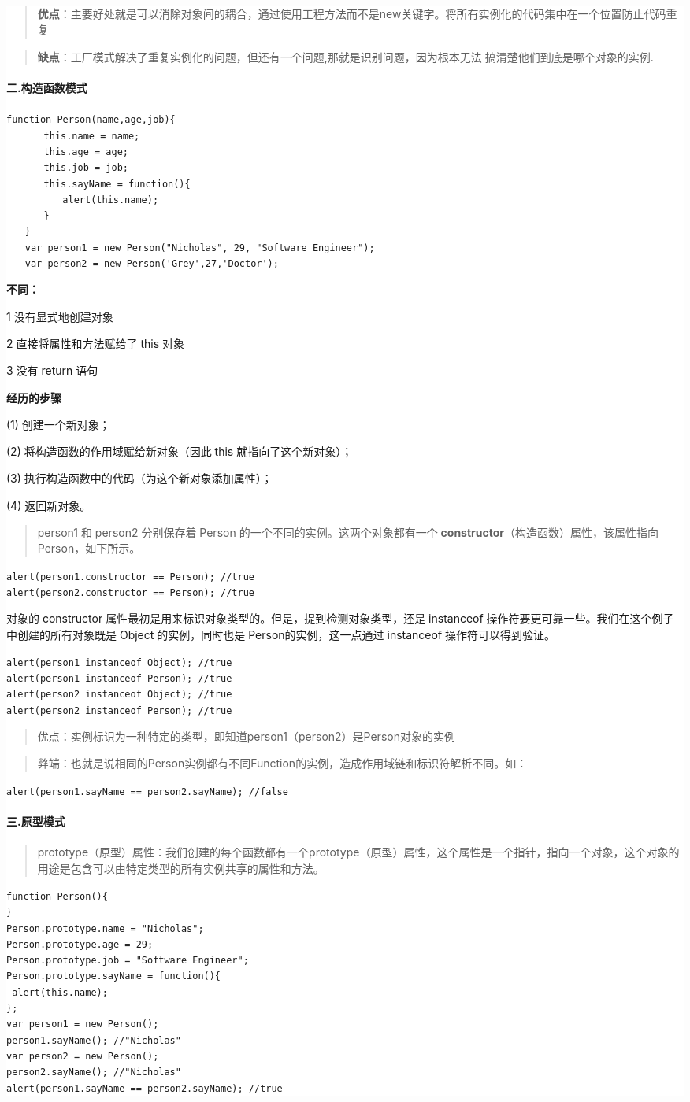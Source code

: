 > **优点**：主要好处就是可以消除对象间的耦合，通过使用工程方法而不是new关键字。将所有实例化的代码集中在一个位置防止代码重复

> **缺点**：工厂模式解决了重复实例化的问题，但还有一个问题,那就是识别问题，因为根本无法 搞清楚他们到底是哪个对象的实例.

#### 二.构造函数模式
```
function Person(name,age,job){
　　　　this.name = name;
　　　　this.age = age;
　　　　this.job = job;
　　　　this.sayName = function(){
　　　　　　alert(this.name);
　　　　}
　　}
　　var person1 = new Person("Nicholas", 29, "Software Engineer");
　　var person2 = new Person('Grey',27,'Doctor');
```

**不同：**

1 没有显式地创建对象

2 直接将属性和方法赋给了 this 对象

3 没有 return 语句

**经历的步骤**

(1) 创建一个新对象；

(2) 将构造函数的作用域赋给新对象（因此 this 就指向了这个新对象）；

(3) 执行构造函数中的代码（为这个新对象添加属性）；

(4) 返回新对象。
> person1 和 person2 分别保存着 Person 的一个不同的实例。这两个对象都有一个 **constructor**（构造函数）属性，该属性指向 Person，如下所示。
```
alert(person1.constructor == Person); //true
alert(person2.constructor == Person); //true
```
对象的 constructor 属性最初是用来标识对象类型的。但是，提到检测对象类型，还是 instanceof 操作符要更可靠一些。我们在这个例子中创建的所有对象既是 Object 的实例，同时也是 Person的实例，这一点通过 instanceof 操作符可以得到验证。
```
alert(person1 instanceof Object); //true
alert(person1 instanceof Person); //true
alert(person2 instanceof Object); //true
alert(person2 instanceof Person); //true
```
> 优点：实例标识为一种特定的类型，即知道person1（person2）是Person对象的实例

> 弊端：也就是说相同的Person实例都有不同Function的实例，造成作用域链和标识符解析不同。如：
```
alert(person1.sayName == person2.sayName); //false
```
#### 三.原型模式
> prototype（原型）属性：我们创建的每个函数都有一个prototype（原型）属性，这个属性是一个指针，指向一个对象，这个对象的用途是包含可以由特定类型的所有实例共享的属性和方法。
```
function Person(){
}
Person.prototype.name = "Nicholas";
Person.prototype.age = 29;
Person.prototype.job = "Software Engineer";
Person.prototype.sayName = function(){
 alert(this.name);
};
var person1 = new Person();
person1.sayName(); //"Nicholas"
var person2 = new Person();
person2.sayName(); //"Nicholas"
alert(person1.sayName == person2.sayName); //true
```